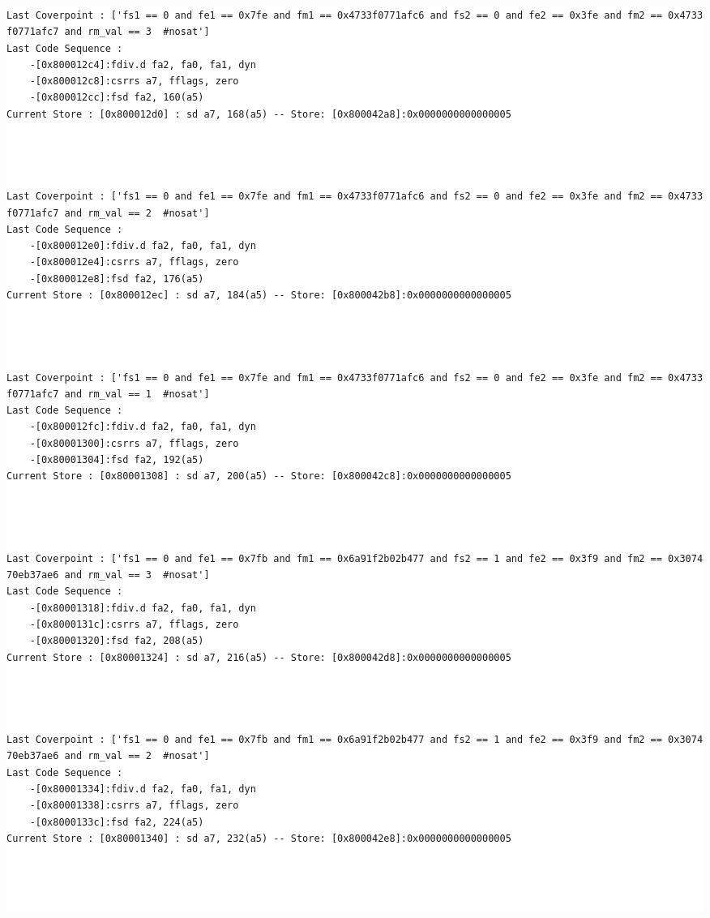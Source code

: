 ```
Last Coverpoint : ['fs1 == 0 and fe1 == 0x7fe and fm1 == 0x4733f0771afc6 and fs2 == 0 and fe2 == 0x3fe and fm2 == 0x4733f0771afc7 and rm_val == 3  #nosat']
Last Code Sequence : 
	-[0x800012c4]:fdiv.d fa2, fa0, fa1, dyn
	-[0x800012c8]:csrrs a7, fflags, zero
	-[0x800012cc]:fsd fa2, 160(a5)
Current Store : [0x800012d0] : sd a7, 168(a5) -- Store: [0x800042a8]:0x0000000000000005




Last Coverpoint : ['fs1 == 0 and fe1 == 0x7fe and fm1 == 0x4733f0771afc6 and fs2 == 0 and fe2 == 0x3fe and fm2 == 0x4733f0771afc7 and rm_val == 2  #nosat']
Last Code Sequence : 
	-[0x800012e0]:fdiv.d fa2, fa0, fa1, dyn
	-[0x800012e4]:csrrs a7, fflags, zero
	-[0x800012e8]:fsd fa2, 176(a5)
Current Store : [0x800012ec] : sd a7, 184(a5) -- Store: [0x800042b8]:0x0000000000000005




Last Coverpoint : ['fs1 == 0 and fe1 == 0x7fe and fm1 == 0x4733f0771afc6 and fs2 == 0 and fe2 == 0x3fe and fm2 == 0x4733f0771afc7 and rm_val == 1  #nosat']
Last Code Sequence : 
	-[0x800012fc]:fdiv.d fa2, fa0, fa1, dyn
	-[0x80001300]:csrrs a7, fflags, zero
	-[0x80001304]:fsd fa2, 192(a5)
Current Store : [0x80001308] : sd a7, 200(a5) -- Store: [0x800042c8]:0x0000000000000005




Last Coverpoint : ['fs1 == 0 and fe1 == 0x7fb and fm1 == 0x6a91f2b02b477 and fs2 == 1 and fe2 == 0x3f9 and fm2 == 0x307470eb37ae6 and rm_val == 3  #nosat']
Last Code Sequence : 
	-[0x80001318]:fdiv.d fa2, fa0, fa1, dyn
	-[0x8000131c]:csrrs a7, fflags, zero
	-[0x80001320]:fsd fa2, 208(a5)
Current Store : [0x80001324] : sd a7, 216(a5) -- Store: [0x800042d8]:0x0000000000000005




Last Coverpoint : ['fs1 == 0 and fe1 == 0x7fb and fm1 == 0x6a91f2b02b477 and fs2 == 1 and fe2 == 0x3f9 and fm2 == 0x307470eb37ae6 and rm_val == 2  #nosat']
Last Code Sequence : 
	-[0x80001334]:fdiv.d fa2, fa0, fa1, dyn
	-[0x80001338]:csrrs a7, fflags, zero
	-[0x8000133c]:fsd fa2, 224(a5)
Current Store : [0x80001340] : sd a7, 232(a5) -- Store: [0x800042e8]:0x0000000000000005





```
